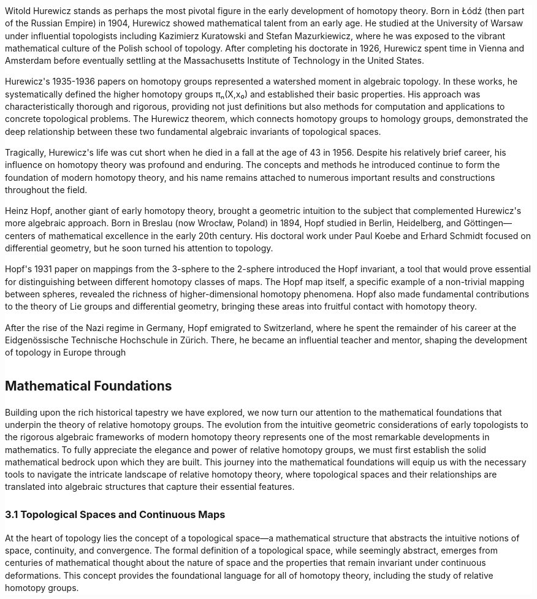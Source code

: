 Witold Hurewicz stands as perhaps the most pivotal figure in the early development of homotopy theory. Born in Łódź (then part of the Russian Empire) in 1904, Hurewicz showed mathematical talent from an early age. He studied at the University of Warsaw under influential topologists including Kazimierz Kuratowski and Stefan Mazurkiewicz, where he was exposed to the vibrant mathematical culture of the Polish school of topology. After completing his doctorate in 1926, Hurewicz spent time in Vienna and Amsterdam before eventually settling at the Massachusetts Institute of Technology in the United States.

Hurewicz's 1935-1936 papers on homotopy groups represented a watershed moment in algebraic topology. In these works, he systematically defined the higher homotopy groups πₙ(X,x₀) and established their basic properties. His approach was characteristically thorough and rigorous, providing not just definitions but also methods for computation and applications to concrete topological problems. The Hurewicz theorem, which connects homotopy groups to homology groups, demonstrated the deep relationship between these two fundamental algebraic invariants of topological spaces.

Tragically, Hurewicz's life was cut short when he died in a fall at the age of 43 in 1956. Despite his relatively brief career, his influence on homotopy theory was profound and enduring. The concepts and methods he introduced continue to form the foundation of modern homotopy theory, and his name remains attached to numerous important results and constructions throughout the field.

Heinz Hopf, another giant of early homotopy theory, brought a geometric intuition to the subject that complemented Hurewicz's more algebraic approach. Born in Breslau (now Wrocław, Poland) in 1894, Hopf studied in Berlin, Heidelberg, and Göttingen—centers of mathematical excellence in the early 20th century. His doctoral work under Paul Koebe and Erhard Schmidt focused on differential geometry, but he soon turned his attention to topology.

Hopf's 1931 paper on mappings from the 3-sphere to the 2-sphere introduced the Hopf invariant, a tool that would prove essential for distinguishing between different homotopy classes of maps. The Hopf map itself, a specific example of a non-trivial mapping between spheres, revealed the richness of higher-dimensional homotopy phenomena. Hopf also made fundamental contributions to the theory of Lie groups and differential geometry, bringing these areas into fruitful contact with homotopy theory.

After the rise of the Nazi regime in Germany, Hopf emigrated to Switzerland, where he spent the remainder of his career at the Eidgenössische Technische Hochschule in Zürich. There, he became an influential teacher and mentor, shaping the development of topology in Europe through

## Mathematical Foundations

Building upon the rich historical tapestry we have explored, we now turn our attention to the mathematical foundations that underpin the theory of relative homotopy groups. The evolution from the intuitive geometric considerations of early topologists to the rigorous algebraic frameworks of modern homotopy theory represents one of the most remarkable developments in mathematics. To fully appreciate the elegance and power of relative homotopy groups, we must first establish the solid mathematical bedrock upon which they are built. This journey into the mathematical foundations will equip us with the necessary tools to navigate the intricate landscape of relative homotopy theory, where topological spaces and their relationships are translated into algebraic structures that capture their essential features.

### 3.1 Topological Spaces and Continuous Maps

At the heart of topology lies the concept of a topological space—a mathematical structure that abstracts the intuitive notions of space, continuity, and convergence. The formal definition of a topological space, while seemingly abstract, emerges from centuries of mathematical thought about the nature of space and the properties that remain invariant under continuous deformations. This concept provides the foundational language for all of homotopy theory, including the study of relative homotopy groups.
